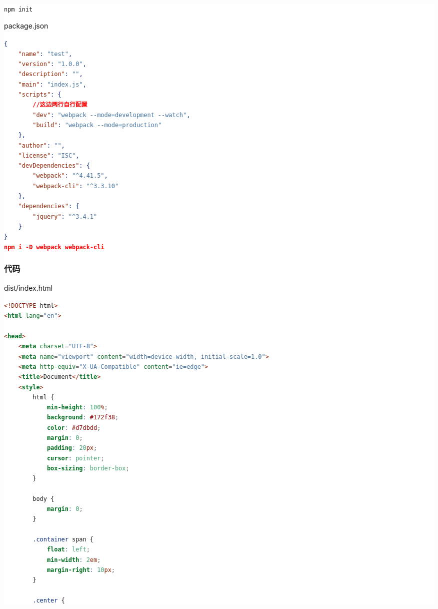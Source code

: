 

```javascript
npm init
```

package.json

```json
{
    "name": "test",
    "version": "1.0.0",
    "description": "",
    "main": "index.js",
    "scripts": {
        //这边两行自行配置
        "dev": "webpack --mode=development --watch",
        "build": "webpack --mode=production"
    },
    "author": "",
    "license": "ISC",
    "devDependencies": {
        "webpack": "^4.41.5",
        "webpack-cli": "^3.3.10"
    },
    "dependencies": {
        "jquery": "^3.4.1"
    }
}
npm i -D webpack webpack-cli
```

### 代码

dist/index.html

```html
<!DOCTYPE html>
<html lang="en">

<head>
    <meta charset="UTF-8">
    <meta name="viewport" content="width=device-width, initial-scale=1.0">
    <meta http-equiv="X-UA-Compatible" content="ie=edge">
    <title>Document</title>
    <style>
        html {
            min-height: 100%;
            background: #172f38;
            color: #d7dbdd;
            margin: 0;
            padding: 20px;
            cursor: pointer;
            box-sizing: border-box;
        }

        body {
            margin: 0;
        }

        .container span {
            float: left;
            min-width: 2em;
            margin-right: 10px;
        }

        .center {
```